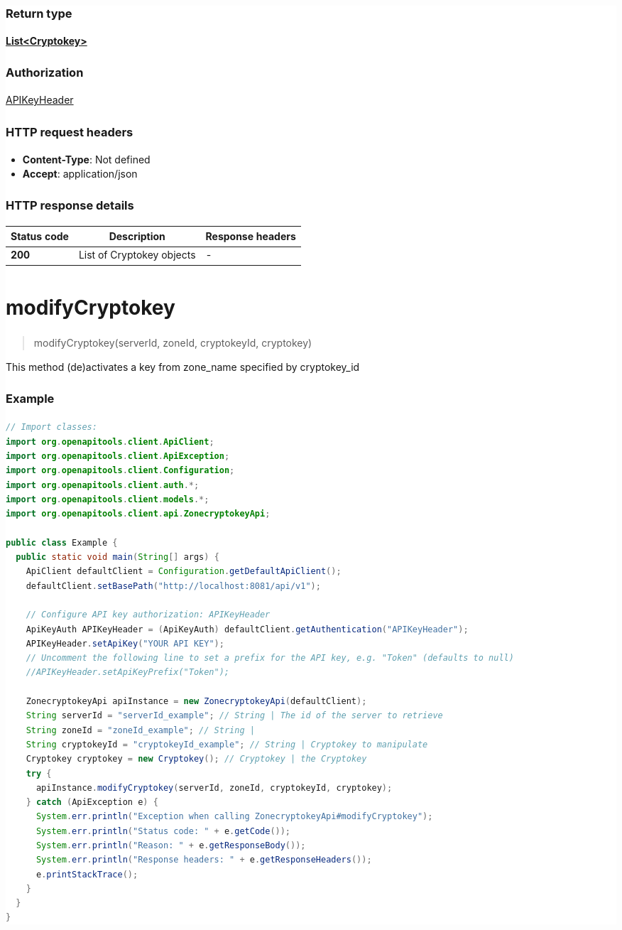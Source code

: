 ### Return type

[**List&lt;Cryptokey&gt;**](Cryptokey.md)

### Authorization

[APIKeyHeader](../README.md#APIKeyHeader)

### HTTP request headers

 - **Content-Type**: Not defined
 - **Accept**: application/json

### HTTP response details
| Status code | Description | Response headers |
|-------------|-------------|------------------|
**200** | List of Cryptokey objects |  -  |

<a name="modifyCryptokey"></a>
# **modifyCryptokey**
> modifyCryptokey(serverId, zoneId, cryptokeyId, cryptokey)

This method (de)activates a key from zone_name specified by cryptokey_id

### Example
```java
// Import classes:
import org.openapitools.client.ApiClient;
import org.openapitools.client.ApiException;
import org.openapitools.client.Configuration;
import org.openapitools.client.auth.*;
import org.openapitools.client.models.*;
import org.openapitools.client.api.ZonecryptokeyApi;

public class Example {
  public static void main(String[] args) {
    ApiClient defaultClient = Configuration.getDefaultApiClient();
    defaultClient.setBasePath("http://localhost:8081/api/v1");
    
    // Configure API key authorization: APIKeyHeader
    ApiKeyAuth APIKeyHeader = (ApiKeyAuth) defaultClient.getAuthentication("APIKeyHeader");
    APIKeyHeader.setApiKey("YOUR API KEY");
    // Uncomment the following line to set a prefix for the API key, e.g. "Token" (defaults to null)
    //APIKeyHeader.setApiKeyPrefix("Token");

    ZonecryptokeyApi apiInstance = new ZonecryptokeyApi(defaultClient);
    String serverId = "serverId_example"; // String | The id of the server to retrieve
    String zoneId = "zoneId_example"; // String | 
    String cryptokeyId = "cryptokeyId_example"; // String | Cryptokey to manipulate
    Cryptokey cryptokey = new Cryptokey(); // Cryptokey | the Cryptokey
    try {
      apiInstance.modifyCryptokey(serverId, zoneId, cryptokeyId, cryptokey);
    } catch (ApiException e) {
      System.err.println("Exception when calling ZonecryptokeyApi#modifyCryptokey");
      System.err.println("Status code: " + e.getCode());
      System.err.println("Reason: " + e.getResponseBody());
      System.err.println("Response headers: " + e.getResponseHeaders());
      e.printStackTrace();
    }
  }
}
```
